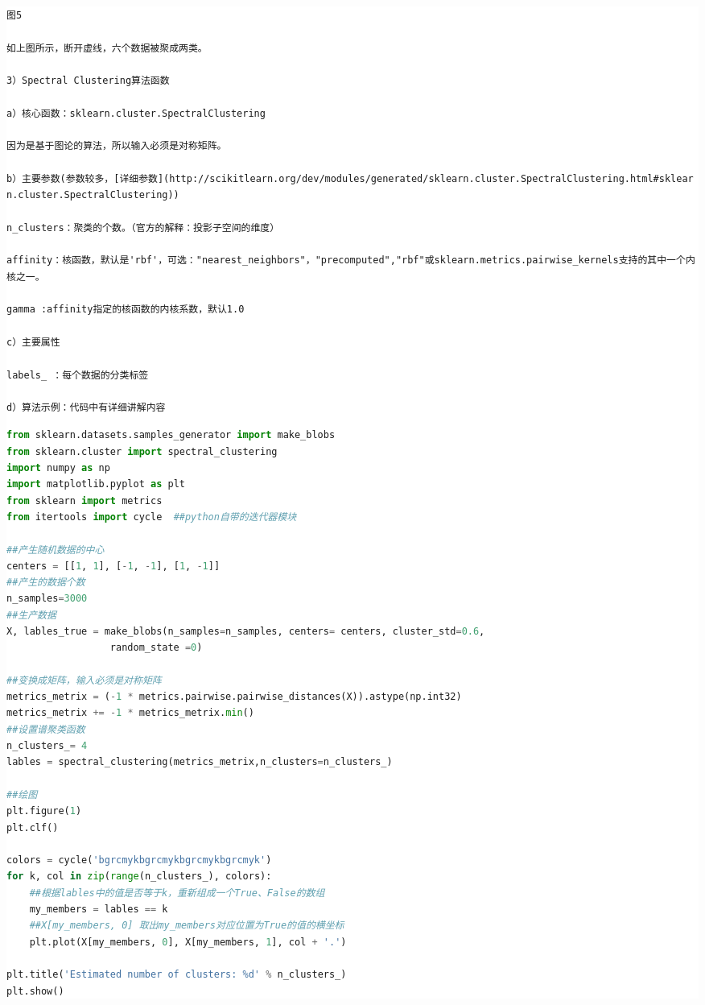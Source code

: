     图5

    如上图所示，断开虚线，六个数据被聚成两类。

    3）Spectral Clustering算法函数

    a）核心函数：sklearn.cluster.SpectralClustering

    因为是基于图论的算法，所以输入必须是对称矩阵。

    b）主要参数(参数较多，[详细参数](http://scikitlearn.org/dev/modules/generated/sklearn.cluster.SpectralClustering.html#sklearn.cluster.SpectralClustering))

    n_clusters：聚类的个数。（官方的解释：投影子空间的维度）

    affinity：核函数，默认是'rbf'，可选："nearest_neighbors"，"precomputed","rbf"或sklearn.metrics.pairwise_kernels支持的其中一个内核之一。

    gamma :affinity指定的核函数的内核系数，默认1.0

    c）主要属性

    labels_ ：每个数据的分类标签

    d）算法示例：代码中有详细讲解内容

```python
from sklearn.datasets.samples_generator import make_blobs
from sklearn.cluster import spectral_clustering
import numpy as np
import matplotlib.pyplot as plt
from sklearn import metrics
from itertools import cycle  ##python自带的迭代器模块

##产生随机数据的中心
centers = [[1, 1], [-1, -1], [1, -1]]
##产生的数据个数
n_samples=3000
##生产数据
X, lables_true = make_blobs(n_samples=n_samples, centers= centers, cluster_std=0.6, 
                  random_state =0)

##变换成矩阵，输入必须是对称矩阵
metrics_metrix = (-1 * metrics.pairwise.pairwise_distances(X)).astype(np.int32)
metrics_metrix += -1 * metrics_metrix.min()
##设置谱聚类函数
n_clusters_= 4
lables = spectral_clustering(metrics_metrix,n_clusters=n_clusters_)

##绘图
plt.figure(1)
plt.clf()

colors = cycle('bgrcmykbgrcmykbgrcmykbgrcmyk')
for k, col in zip(range(n_clusters_), colors):
    ##根据lables中的值是否等于k，重新组成一个True、False的数组
    my_members = lables == k
    ##X[my_members, 0] 取出my_members对应位置为True的值的横坐标
    plt.plot(X[my_members, 0], X[my_members, 1], col + '.')
  
plt.title('Estimated number of clusters: %d' % n_clusters_)
plt.show()
```
